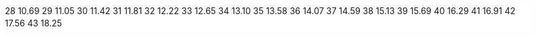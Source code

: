 <tr>
<td>28</td>
<td>10.69</td>
</tr>
<tr>
<td>29</td>
<td>11.05</td>
</tr>
<tr>
<td>30</td>
<td>11.42</td>
</tr>
<tr>
<td>31</td>
<td>11.81</td>
</tr>
<tr>
<td>32</td>
<td>12.22</td>
</tr>
<tr>
<td>33</td>
<td>12.65</td>
</tr>
<tr>
<td>34</td>
<td>13.10</td>
</tr>
<tr>
<td>35</td>
<td>13.58</td>
</tr>
<tr>
<td>36</td>
<td>14.07</td>
</tr>
<tr>
<td>37</td>
<td>14.59</td>
</tr>
<tr>
<td>38</td>
<td>15.13</td>
</tr>
<tr>
<td>39</td>
<td>15.69</td>
</tr>
<tr>
<td>40</td>
<td>16.29</td>
</tr>
<tr>
<td>41</td>
<td>16.91</td>
</tr>
<tr>
<td>42</td>
<td>17.56</td>
</tr>
<tr>
<td>43</td>
<td>18.25</td>
</tr>
